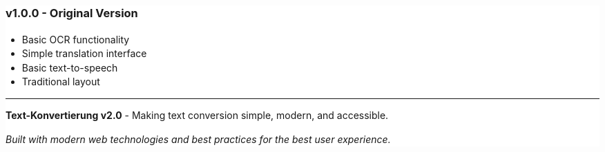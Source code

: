 ### v1.0.0 - Original Version
- Basic OCR functionality
- Simple translation interface
- Basic text-to-speech
- Traditional layout

---

**Text-Konvertierung v2.0** - Making text conversion simple, modern, and accessible.

*Built with modern web technologies and best practices for the best user experience.*
